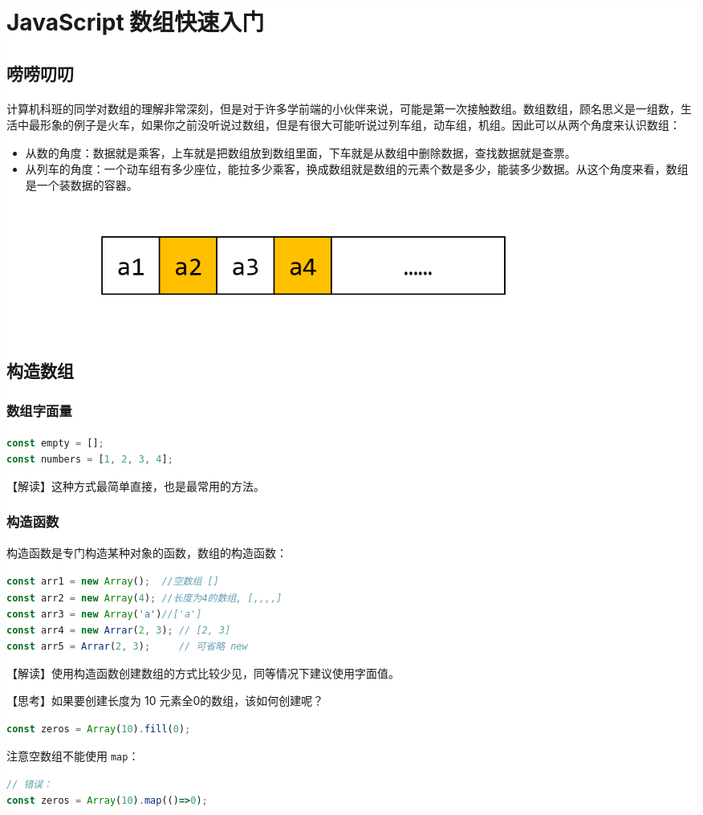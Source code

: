 # JavaScript 数组快速入门

## 唠唠叨叨

计算机科班的同学对数组的理解非常深刻，但是对于许多学前端的小伙伴来说，可能是第一次接触数组。数组数组，顾名思义是一组数，生活中最形象的例子是火车，如果你之前没听说过数组，但是有很大可能听说过列车组，动车组，机组。因此可以从两个角度来认识数组：

- 从数的角度：数据就是乘客，上车就是把数组放到数组里面，下车就是从数组中删除数据，查找数据就是查票。
- 从列车的角度：一个动车组有多少座位，能拉多少乘客，换成数组就是数组的元素个数是多少，能装多少数据。从这个角度来看，数组是一个装数据的容器。

![image-20221108202630790](image-20221108202630790.png)

## 构造数组

### 数组字面量

```js
const empty = [];
const numbers = [1, 2, 3, 4];
```

 【解读】这种方式最简单直接，也是最常用的方法。

### 构造函数

构造函数是专门构造某种对象的函数，数组的构造函数：

```js
const arr1 = new Array();  //空数组 []
const arr2 = new Array(4); //长度为4的数组, [,,,,]
const arr3 = new Array('a')//['a']
const arr4 = new Arrar(2, 3); // [2, 3]
const arr5 = Arrar(2, 3);     // 可省略 new
```

【解读】使用构造函数创建数组的方式比较少见，同等情况下建议使用字面值。

【思考】如果要创建长度为 10 元素全0的数组，该如何创建呢？

```js
const zeros = Array(10).fill(0);
```

注意空数组不能使用 `map`：

```js
// 错误：
const zeros = Array(10).map(()=>0);
```


[^1]: MDN. [Array.prototype.splice()](https://developer.mozilla.org/en-US/docs/Web/JavaScript/Reference/Global_Objects/Array/splice#syntax).
[^2]: MDN. [Array methods and empty slots](https://developer.mozilla.org/en-US/docs/Web/JavaScript/Reference/Global_Objects/Array#array_methods_and_empty_slots). 